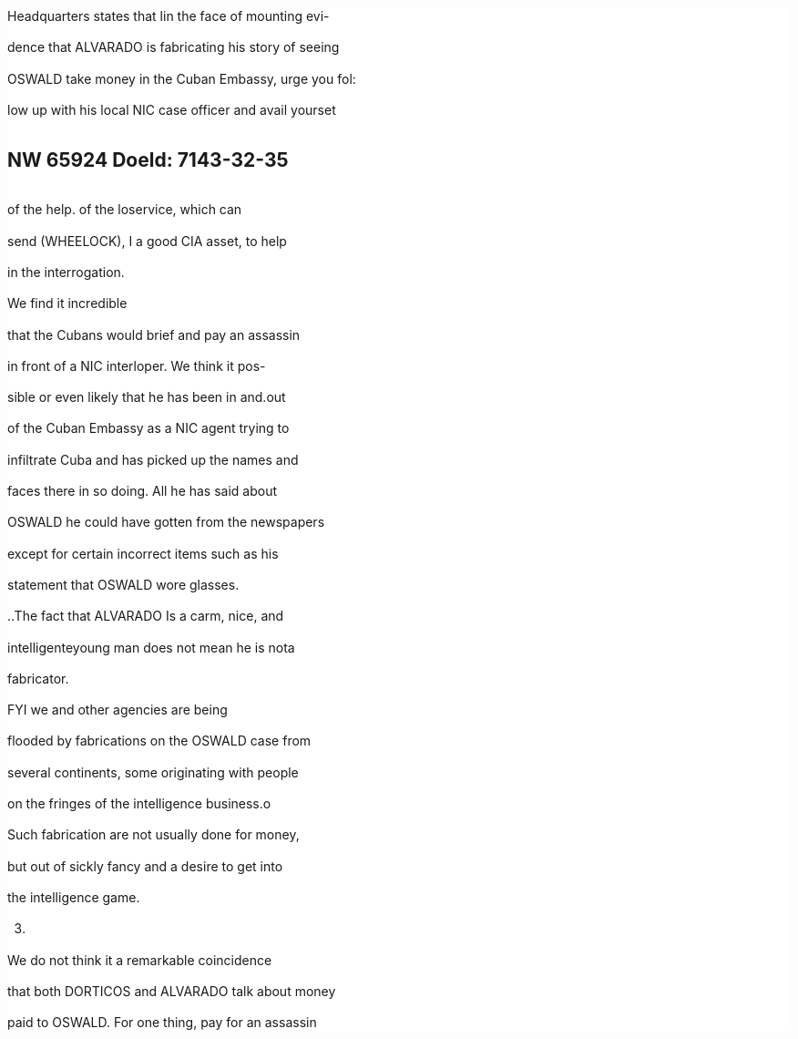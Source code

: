 Headquarters states that lin the face of mounting evi-

dence that ALVARADO is fabricating his story of seeing

OSWALD take money in the Cuban Embassy, urge you fol:

low up with his local NIC case officer and avail yourset

NW 65924 Doeld: 7143-32-35
---

##
of the help. of the loservice, which can

send (WHEELOCK), I a good CIA asset, to help

in the interrogation.

We find it incredible

that the Cubans would brief and pay an assassin

in front of a NIC interloper. We think it pos-

sible or even likely that he has been in and.out

of the Cuban Embassy as a NIC agent trying to

infiltrate Cuba and has picked up the names and

faces there in so doing. All he has said about

OSWALD he could have gotten from the newspapers

except for certain incorrect items such as his

statement that OSWALD wore glasses.

..The fact that ALVARADO Is a carm, nice, and

intelligenteyoung man does not mean he is nota

fabricator.

FYI we and other agencies are being

flooded by fabrications on the OSWALD case from

several continents, some originating with people

on the fringes of the intelligence business.o

Such fabrication are not usually done for money,

but out of sickly fancy and a desire to get into

the intelligence game.

3.

We do not think it a remarkable coincidence

that both DORTICOS and ALVARADO talk about money

paid to OSWALD. For one thing, pay for an assassin
